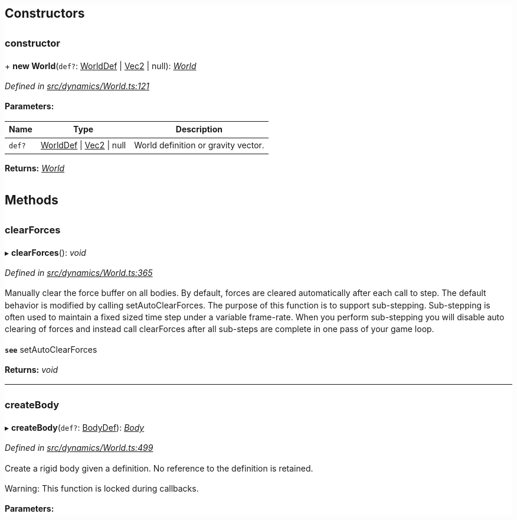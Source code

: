 ## Constructors

###  constructor

\+ **new World**(`def?`: [WorldDef](../interfaces/worlddef.md) | [Vec2](vec2.md) | null): *[World](world.md)*

*Defined in [src/dynamics/World.ts:121](https://github.com/shakiba/planck.js/blob/b8c946c/src/dynamics/World.ts#L121)*

**Parameters:**

Name | Type | Description |
------ | ------ | ------ |
`def?` | [WorldDef](../interfaces/worlddef.md) &#124; [Vec2](vec2.md) &#124; null | World definition or gravity vector.  |

**Returns:** *[World](world.md)*

## Methods

###  clearForces

▸ **clearForces**(): *void*

*Defined in [src/dynamics/World.ts:365](https://github.com/shakiba/planck.js/blob/b8c946c/src/dynamics/World.ts#L365)*

Manually clear the force buffer on all bodies. By default, forces are cleared
automatically after each call to step. The default behavior is modified by
calling setAutoClearForces. The purpose of this function is to support
sub-stepping. Sub-stepping is often used to maintain a fixed sized time step
under a variable frame-rate. When you perform sub-stepping you will disable
auto clearing of forces and instead call clearForces after all sub-steps are
complete in one pass of your game loop.

**`see`** setAutoClearForces

**Returns:** *void*

___

###  createBody

▸ **createBody**(`def?`: [BodyDef](../interfaces/bodydef.md)): *[Body](body.md)*

*Defined in [src/dynamics/World.ts:499](https://github.com/shakiba/planck.js/blob/b8c946c/src/dynamics/World.ts#L499)*

Create a rigid body given a definition. No reference to the definition is
retained.

Warning: This function is locked during callbacks.

**Parameters:**
